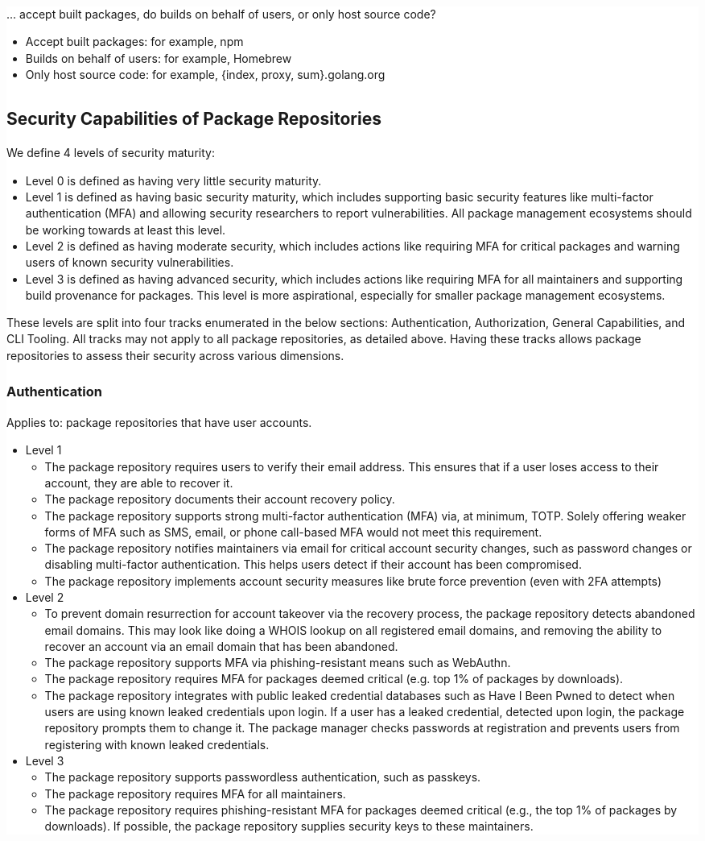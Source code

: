 ... accept built packages, do builds on behalf of users, or only host source code?
- Accept built packages: for example, npm
- Builds on behalf of users: for example, Homebrew
- Only host source code: for example, {index, proxy, sum}.golang.org

## Security Capabilities of Package Repositories

We define 4 levels of security maturity:

- Level 0 is defined as having very little security maturity.
- Level 1 is defined as having basic security maturity, which includes supporting basic security features like multi-factor authentication (MFA) and allowing security researchers to report vulnerabilities. All package management ecosystems should be working towards at least this level.
- Level 2 is defined as having moderate security, which includes actions like requiring MFA for critical packages and warning users of known security vulnerabilities.
- Level 3 is defined as having advanced security, which includes actions like requiring MFA for all maintainers and supporting build provenance for packages. This level is more aspirational, especially for smaller package management ecosystems.

These levels are split into four tracks enumerated in the below sections: Authentication, Authorization, General Capabilities, and CLI Tooling. All tracks may not apply to all package repositories, as detailed above. Having these tracks allows package repositories to assess their security across various dimensions.

### Authentication

Applies to: package repositories that have user accounts.

- Level 1
  - The package repository requires users to verify their email address. This ensures that if a user loses access to their account, they are able to recover it.
  - The package repository documents their account recovery policy.
  - The package repository supports strong multi-factor authentication (MFA) via, at minimum, TOTP. Solely offering weaker forms of MFA such as SMS, email, or phone call-based MFA would not meet this requirement.
  - The package repository notifies maintainers via email for critical account security changes, such as password changes or disabling multi-factor authentication. This helps users detect if their account has been compromised.
  - The package repository implements account security measures like brute force prevention (even with 2FA attempts)
- Level 2
  - To prevent domain resurrection for account takeover via the recovery process, the package repository detects abandoned email domains. This may look like doing a WHOIS lookup on all registered email domains, and removing the ability to recover an account via an email domain that has been abandoned.
  - The package repository supports MFA via phishing-resistant means such as WebAuthn.
  - The package repository requires MFA for packages deemed critical (e.g. top 1% of packages by downloads).
  - The package repository integrates with public leaked credential databases such as Have I Been Pwned to detect when users are using known leaked credentials upon login. If a user has a leaked credential, detected upon login, the package repository prompts them to change it. The package manager checks passwords at registration and prevents users from registering with known leaked credentials.
- Level 3
  - The package repository supports passwordless authentication, such as passkeys.
  - The package repository requires MFA for all maintainers.
  - The package repository requires phishing-resistant MFA for packages deemed critical (e.g., the top 1% of packages by downloads). If possible, the package repository supplies security keys to these maintainers.
